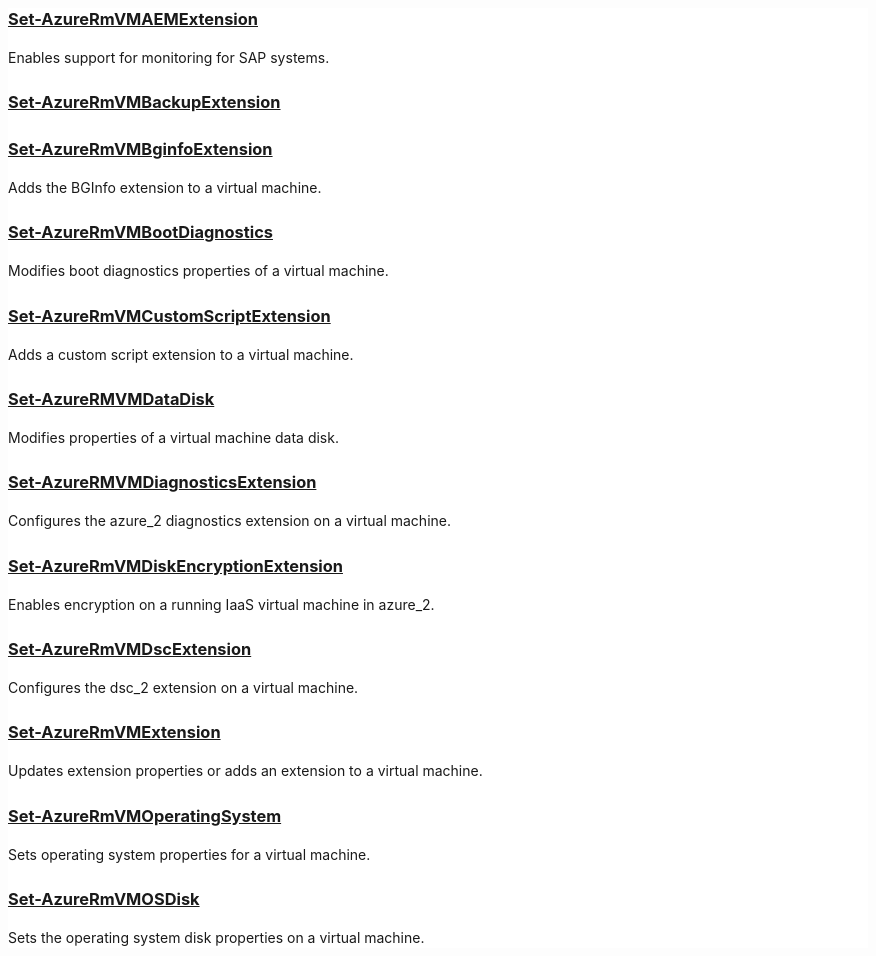 
### [Set-AzureRmVMAEMExtension](Set-AzureRmVMAEMExtension.md)
Enables support for monitoring for SAP systems.


### [Set-AzureRmVMBackupExtension](Set-AzureRmVMBackupExtension.md)



### [Set-AzureRmVMBginfoExtension](Set-AzureRmVMBginfoExtension.md)
Adds the BGInfo extension to a virtual machine.


### [Set-AzureRmVMBootDiagnostics](Set-AzureRmVMBootDiagnostics.md)
Modifies boot diagnostics properties of a virtual machine.

### [Set-AzureRmVMCustomScriptExtension](Set-AzureRmVMCustomScriptExtension.md)
Adds a custom script extension to a virtual machine.


### [Set-AzureRMVMDataDisk](Set-AzureRMVMDataDisk.md)
Modifies properties of a virtual machine data disk.


### [Set-AzureRMVMDiagnosticsExtension](Set-AzureRMVMDiagnosticsExtension.md)
Configures the azure_2 diagnostics extension on a virtual machine.


### [Set-AzureRmVMDiskEncryptionExtension](Set-AzureRmVMDiskEncryptionExtension.md)
Enables encryption on a running IaaS virtual machine in azure_2.


### [Set-AzureRmVMDscExtension](Set-AzureRmVMDscExtension.md)
Configures the dsc_2 extension on a virtual machine.


### [Set-AzureRmVMExtension](Set-AzureRmVMExtension.md)
Updates extension properties or adds an extension to a virtual machine.


### [Set-AzureRmVMOperatingSystem](Set-AzureRmVMOperatingSystem.md)
Sets operating system properties for a virtual machine.


### [Set-AzureRmVMOSDisk](Set-AzureRmVMOSDisk.md)
Sets the operating system disk properties on a virtual machine.
